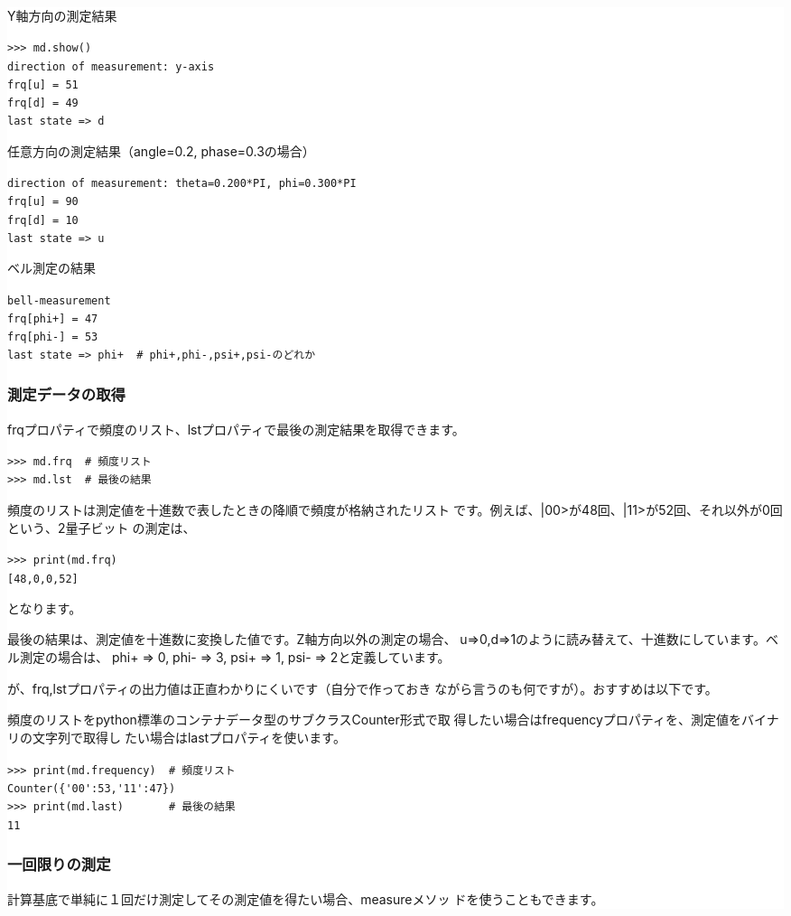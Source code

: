 Y軸方向の測定結果

    >>> md.show()
    direction of measurement: y-axis
    frq[u] = 51
    frq[d] = 49
    last state => d

任意方向の測定結果（angle=0.2, phase=0.3の場合）

    direction of measurement: theta=0.200*PI, phi=0.300*PI
    frq[u] = 90
    frq[d] = 10
    last state => u

ベル測定の結果

    bell-measurement
    frq[phi+] = 47
    frq[phi-] = 53
    last state => phi+  # phi+,phi-,psi+,psi-のどれか

### 測定データの取得

frqプロパティで頻度のリスト、lstプロパティで最後の測定結果を取得できます。

    >>> md.frq  # 頻度リスト
	>>> md.lst  # 最後の結果
	
頻度のリストは測定値を十進数で表したときの降順で頻度が格納されたリスト
です。例えば、|00>が48回、|11>が52回、それ以外が0回という、2量子ビット
の測定は、

    >>> print(md.frq)
    [48,0,0,52]
	
となります。

最後の結果は、測定値を十進数に変換した値です。Z軸方向以外の測定の場合、
u=>0,d=>1のように読み替えて、十進数にしています。ベル測定の場合は、
phi+ => 0, phi- => 3, psi+ => 1, psi- => 2と定義しています。

が、frq,lstプロパティの出力値は正直わかりにくいです（自分で作っておき
ながら言うのも何ですが）。おすすめは以下です。

頻度のリストをpython標準のコンテナデータ型のサブクラスCounter形式で取
得したい場合はfrequencyプロパティを、測定値をバイナリの文字列で取得し
たい場合はlastプロパティを使います。

    >>> print(md.frequency)  # 頻度リスト
	Counter({'00':53,'11':47})
	>>> print(md.last)       # 最後の結果
	11

### 一回限りの測定

計算基底で単純に１回だけ測定してその測定値を得たい場合、measureメソッ
ドを使うこともできます。
